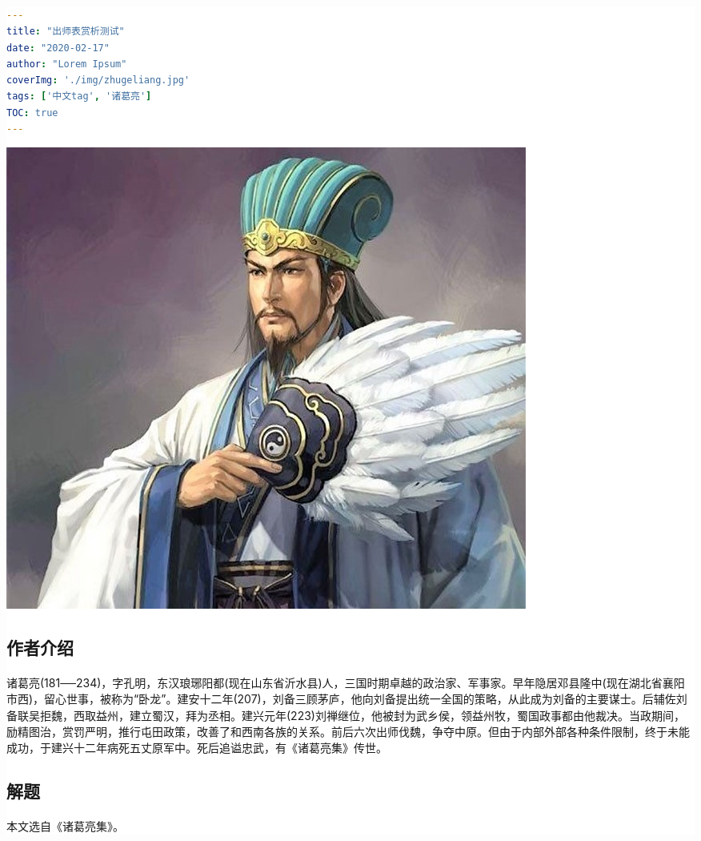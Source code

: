 ```yaml
---
title: "出师表赏析测试"
date: "2020-02-17"
author: "Lorem Ipsum"
coverImg: './img/zhugeliang.jpg'
tags: ['中文tag', '诸葛亮']
TOC: true
---
```


![诸葛亮](./img/zhugeliang.jpg)

## 作者介绍

诸葛亮(181──234)，字孔明，东汉琅琊阳都(现在山东省沂水县)人，三国时期卓越的政治家、军事家。早年隐居邓县隆中(现在湖北省襄阳市西)，留心世事，被称为“卧龙”。建安十二年(207)，刘备三顾茅庐，他向刘备提出统一全国的策略，从此成为刘备的主要谋士。后辅佐刘备联吴拒魏，西取益州，建立蜀汉，拜为丞相。建兴元年(223)刘禅继位，他被封为武乡侯，领益州牧，蜀国政事都由他裁决。当政期间，励精图治，赏罚严明，推行屯田政策，改善了和西南各族的关系。前后六次出师伐魏，争夺中原。但由于内部外部各种条件限制，终于未能成功，于建兴十二年病死五丈原军中。死后追谥忠武，有《诸葛亮集》传世。

## 解题

本文选自《诸葛亮集》。
